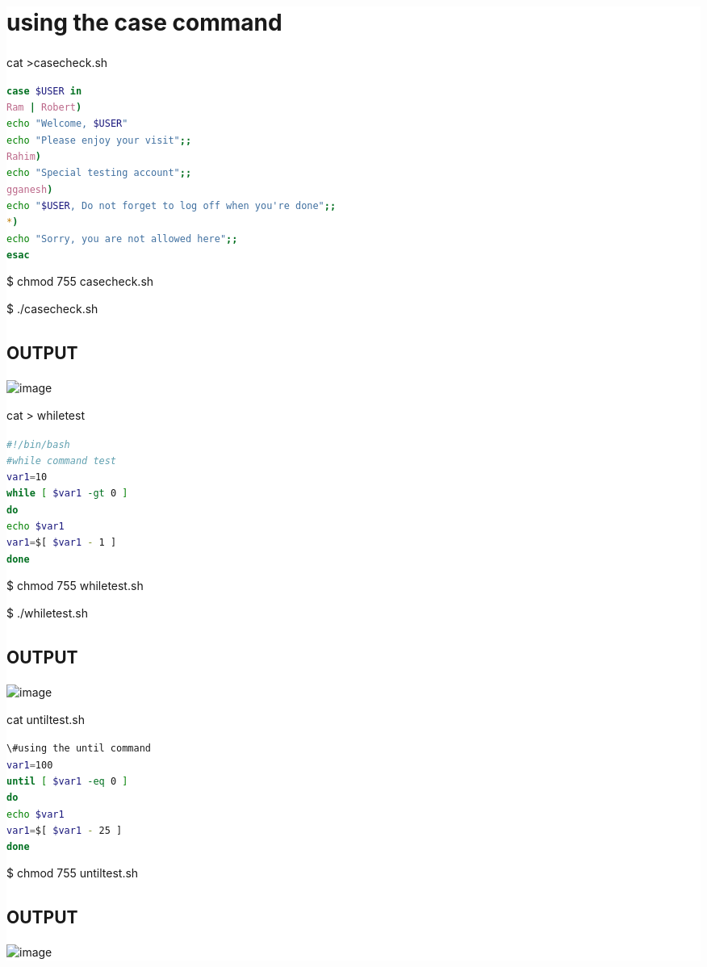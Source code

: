 
# using the case command
cat >casecheck.sh 
```bash
case $USER in
Ram | Robert)
echo "Welcome, $USER"
echo "Please enjoy your visit";;
Rahim)
echo "Special testing account";;
gganesh)
echo "$USER, Do not forget to log off when you're done";;
*)
echo "Sorry, you are not allowed here";;
esac
```
$ chmod 755 casecheck.sh 
 
$ ./casecheck.sh 
## OUTPUT
![image](https://github.com/Ritika-2706/OS-Linux-commands-Shell-script/assets/93427238/06adef77-0cd7-41b7-b062-6a02e632a684)

 
cat > whiletest
```bash
#!/bin/bash
#while command test
var1=10
while [ $var1 -gt 0 ]
do
echo $var1
var1=$[ $var1 - 1 ]
done
```
$ chmod 755 whiletest.sh
 
$ ./whiletest.sh
## OUTPUT
![image](https://github.com/Ritika-2706/OS-Linux-commands-Shell-script/assets/93427238/c9c049b5-6020-4ef5-8e34-5c9ec6b0cacc)

 
cat untiltest.sh 
```bash
\#using the until command
var1=100
until [ $var1 -eq 0 ]
do
echo $var1
var1=$[ $var1 - 25 ]
done
``` 
$ chmod 755 untiltest.sh
## OUTPUT
![image](https://github.com/Ritika-2706/OS-Linux-commands-Shell-script/assets/93427238/ff601f17-f058-4f95-b7dc-c11c16f7eb01)
